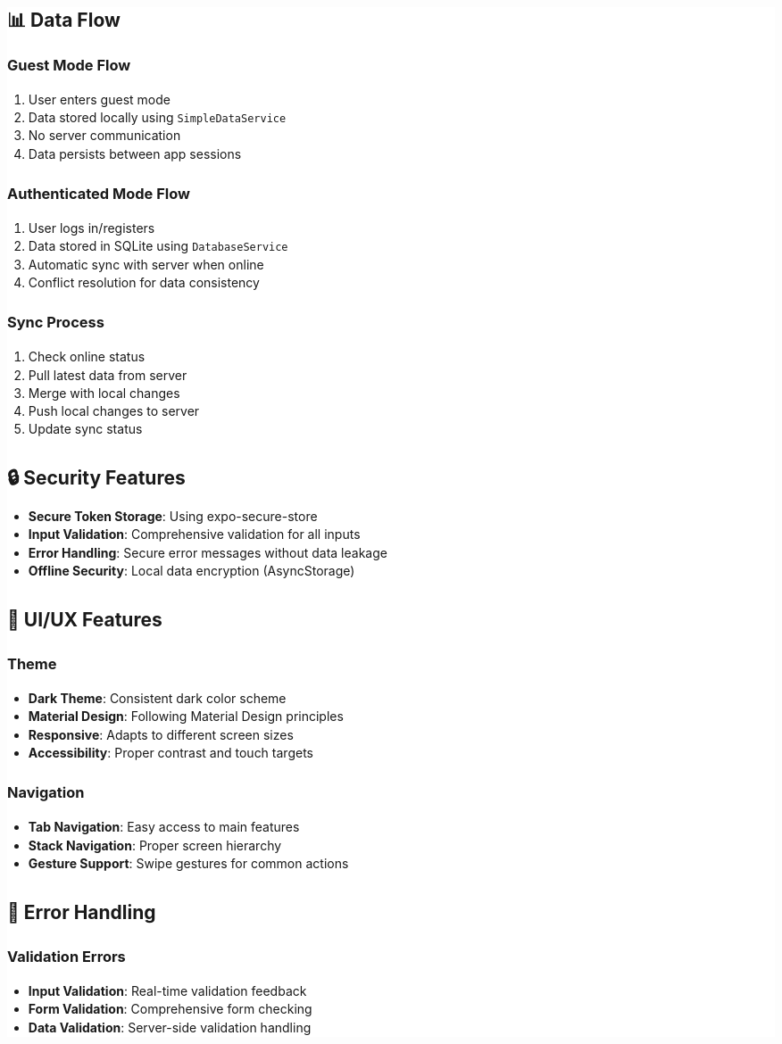 ## 📊 Data Flow

### Guest Mode Flow
1. User enters guest mode
2. Data stored locally using `SimpleDataService`
3. No server communication
4. Data persists between app sessions

### Authenticated Mode Flow
1. User logs in/registers
2. Data stored in SQLite using `DatabaseService`
3. Automatic sync with server when online
4. Conflict resolution for data consistency

### Sync Process
1. Check online status
2. Pull latest data from server
3. Merge with local changes
4. Push local changes to server
5. Update sync status

## 🔒 Security Features

- **Secure Token Storage**: Using expo-secure-store
- **Input Validation**: Comprehensive validation for all inputs
- **Error Handling**: Secure error messages without data leakage
- **Offline Security**: Local data encryption (AsyncStorage)

## 🎨 UI/UX Features

### Theme
- **Dark Theme**: Consistent dark color scheme
- **Material Design**: Following Material Design principles
- **Responsive**: Adapts to different screen sizes
- **Accessibility**: Proper contrast and touch targets

### Navigation
- **Tab Navigation**: Easy access to main features
- **Stack Navigation**: Proper screen hierarchy
- **Gesture Support**: Swipe gestures for common actions

## 🐛 Error Handling

### Validation Errors
- **Input Validation**: Real-time validation feedback
- **Form Validation**: Comprehensive form checking
- **Data Validation**: Server-side validation handling
